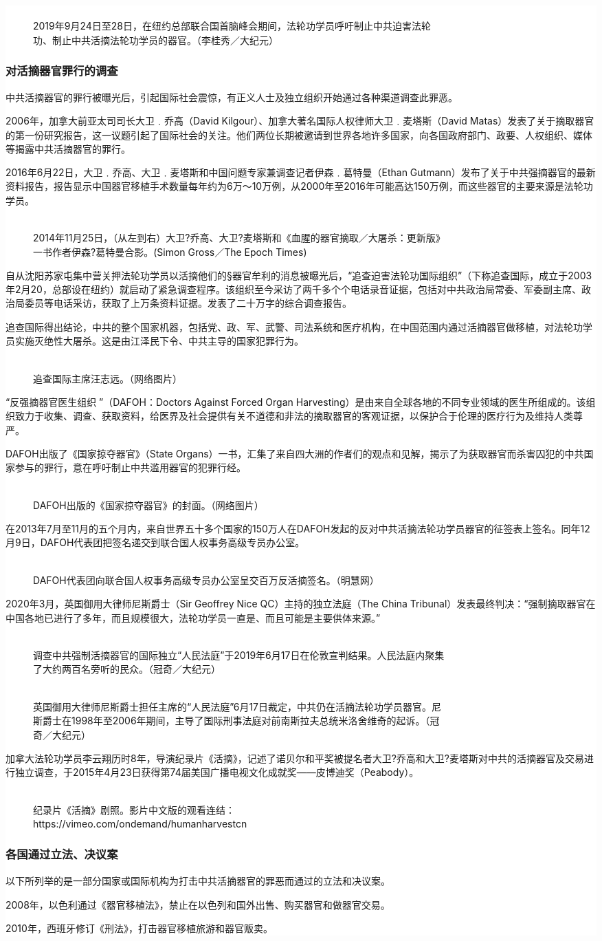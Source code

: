 <figure id="attachment_14028146" aria-describedby="caption-attachment-14028146" style="width: 600px" class="wp-caption aligncenter"><a target="_blank" href="https://i.epochtimes.com/assets/uploads/2023/07/id14028146-AAAA-2-1.jpg"><img class="size-large wp-image-14028146" src="https://i.epochtimes.com/assets/uploads/2023/07/id14028146-AAAA-2-1-600x400.jpg" alt="" width="600" b="400" /></a><figcaption id="caption-attachment-14028146" class="wp-caption-text">2019年9月24日至28日，在纽约总部联合国首脑峰会期间，法轮功学员呼吁制止中共迫害法轮功、制止中共活摘法轮功学员的器官。（李桂秀／大纪元）</figcaption></figure>
<h3>对活摘器官罪行的调查</h3>
<p>中共活摘器官的罪行被曝光后，引起国际社会震惊，有正义人士及独立组织开始通过各种渠道调查此罪恶。</p>
<p>2006年，加拿大前亚太司司长大卫﹒乔高（David Kilgour）、加拿大著名国际人权律师大卫﹒麦塔斯（David Matas）发表了关于摘取器官的第一份研究报告，这一议题引起了国际社会的关注。他们两位长期被邀请到世界各地许多国家，向各国政府部门、政要、人权组织、媒体等揭露中共活摘器官的罪行。</p>
<p>2016年6月22日，大卫﹒乔高、大卫﹒麦塔斯和中国问题专家兼调查记者伊森﹒葛特曼（Ethan Gutmann）发布了关于中共强摘器官的最新资料报告，报告显示中国器官移植手术数量每年约为6万～10万例，从2000年至2016年可能高达150万例，而这些器官的主要来源是法轮功学员。</p>
<figure id="attachment_14034408" aria-describedby="caption-attachment-14034408" style="width: 600px" class="wp-caption aligncenter"><a target="_blank" href="https://i.epochtimes.com/assets/uploads/2023/07/id14034408-230409flg1.jpg"><img class="size-large wp-image-14034408" src="https://i.epochtimes.com/assets/uploads/2023/07/id14034408-230409flg1-600x400.jpg" alt="" width="600" b="400" /></a><figcaption id="caption-attachment-14034408" class="wp-caption-text">2014年11月25日，（从左到右）大卫?乔高、大卫?麦塔斯和《血腥的器官摘取／大屠杀：更新版》一书作者伊森?葛特曼合影。(Simon Gross／The Epoch Times)</figcaption></figure>
<p>自从沈阳苏家屯集中营关押法轮功学员以活摘他们的§器官牟利的消息被曝光后，“追查迫害法轮功国际组织”（下称追查国际，成立于2003年2月20，总部设在纽约）就启动了紧急调查程序。该组织至今采访了两千多个个电话录音证据，包括对中共政治局常委、军委副主席、政治局委员等电话采访，获取了上万条资料证据。发表了二十万字的综合调查报告。</p>
<p>追查国际得出结论，中共的整个国家机器，包括党、政、军、武警、司法系统和医疗机构，在中国范围内通过活摘器官做移植，对法轮功学员实施灭绝性大屠杀。这是由江泽民下令、中共主导的国家犯罪行为。</p>
<figure id="attachment_14034410" aria-describedby="caption-attachment-14034410" style="width: 431px" class="wp-caption aligncenter"><a target="_blank" href="https://i.epochtimes.com/assets/uploads/2023/07/id14034410-d703f41912ca1082cbc3eb2fee97491f.jpg"><img class=" wp-image-14034410" src="https://i.epochtimes.com/assets/uploads/2023/07/id14034410-d703f41912ca1082cbc3eb2fee97491f-600x370.jpg" alt="" width="431" b="266" /></a><figcaption id="caption-attachment-14034410" class="wp-caption-text">追查国际主席汪志远。（网络图片）</figcaption></figure>
<p class="p1">“反强摘器官医生组织 ”（DAFOH：Doctors Against Forced Organ Harvesting）是由来自全球各地的不同专业领域的医生所组成的。该组织致力于收集、调查、获取资料，给医界及社会提供有关不道德和非法的摘取器官的客观证据，以保护合于伦理的医疗行为及维持人类尊严。</p>
<p class="p1">DAFOH出版了《国家掠夺器官》（State Organs）一书，汇集了来自四大洲的作者们的观点和见解，揭示了为获取器官而杀害囚犯的中共国家参与的罪行，意在呼吁制止中共滥用器官的犯罪行经。</p>
<figure id="attachment_14034416" aria-describedby="caption-attachment-14034416" style="width: 333px" class="wp-caption aligncenter"><a target="_blank" href="https://i.epochtimes.com/assets/uploads/2023/07/id14034416-41oaj-EFfnL._SX331_BO1204203200_.jpg"><img class="size-full wp-image-14034416" src="https://i.epochtimes.com/assets/uploads/2023/07/id14034416-41oaj-EFfnL._SX331_BO1204203200_.jpg" alt="" width="333" b="499" /></a><figcaption id="caption-attachment-14034416" class="wp-caption-text">DAFOH出版的《国家掠夺器官》的封面。（网络图片）</figcaption></figure>
<p>在2013年7月至11月的五个月内，来自世界五十多个国家的150万人在DAFOH发起的反对中共活摘法轮功学员器官的征签表上签名。同年12月9日，DAFOH代表团把签名递交到联合国人权事务高级专员办公室。</p>
<figure id="attachment_14038735" aria-describedby="caption-attachment-14038735" style="width: 600px" class="wp-caption aligncenter"><a target="_blank" href="https://i.epochtimes.com/assets/uploads/2023/07/id14038735-2013-12-11-minghui-dafoh-02.jpg"><img class="size-large wp-image-14038735" src="https://i.epochtimes.com/assets/uploads/2023/07/id14038735-2013-12-11-minghui-dafoh-02-600x464.jpg" alt="" width="600" b="464" /></a><figcaption id="caption-attachment-14038735" class="wp-caption-text">DAFOH代表团向联合国人权事务高级专员办公室呈交百万反活摘签名。（明慧网）</figcaption></figure>
<p>2020年3月，英国御用大律师尼斯爵士（Sir Geoffrey Nice QC）主持的独立法庭（The China Tribunal）发表最终判决：“强制摘取器官在中国各地已进行了多年，而且规模很大，法轮功学员一直是、而且可能是主要供体来源。”</p>
<figure id="attachment_14034421" aria-describedby="caption-attachment-14034421" style="width: 600px" class="wp-caption aligncenter"><a target="_blank" href="https://i.epochtimes.com/assets/uploads/2023/07/id14034421-a3-11@1200x1200.jpeg"><img class="size-large wp-image-14034421" src="https://i.epochtimes.com/assets/uploads/2023/07/id14034421-a3-11@1200x1200-600x400.jpeg" alt="" width="600" b="400" /></a><figcaption id="caption-attachment-14034421" class="wp-caption-text">调查中共强制活摘器官的国际独立“人民法庭”于2019年6月17日在伦敦宣判结果。人民法庭内聚集了大约两百名旁听的民众。（冠奇／大纪元）</figcaption></figure>
<figure id="attachment_14038743" aria-describedby="caption-attachment-14038743" style="width: 600px" class="wp-caption aligncenter"><a target="_blank" href="https://i.epochtimes.com/assets/uploads/2023/07/id14038743-a3-1@1200x1200.jpeg"><img class="size-large wp-image-14038743" src="https://i.epochtimes.com/assets/uploads/2023/07/id14038743-a3-1@1200x1200-600x392.jpeg" alt="" width="600" b="392" /></a><figcaption id="caption-attachment-14038743" class="wp-caption-text">英国御用大律师尼斯爵士担任主席的“人民法庭”6月17日裁定，中共仍在活摘法轮功学员器官。尼斯爵士在1998年至2006年期间，主导了国际刑事法庭对前南斯拉夫总统米洛舍维奇的起诉。（冠奇／大纪元）</figcaption></figure>
<p>加拿大法轮功学员李云翔历时8年，导演纪录片《活摘》，记述了诺贝尔和平奖被提名者大卫?乔高和大卫?麦塔斯对中共的活摘器官及交易进行独立调查，于2015年4月23日获得第74届美国广播电视文化成就奖——皮博迪奖（Peabody）。</p>
<figure id="attachment_14033924" aria-describedby="caption-attachment-14033924" style="width: 600px" class="wp-caption aligncenter"><a target="_blank" href="https://i.epochtimes.com/assets/uploads/2023/07/id14033924-B8_1RR@1200x1200.jpg"><img class="size-large wp-image-14033924" src="https://i.epochtimes.com/assets/uploads/2023/07/id14033924-B8_1RR@1200x1200-600x339.jpg" alt="" width="600" b="339" /></a><figcaption id="caption-attachment-14033924" class="wp-caption-text">纪录片《活摘》剧照。影片中文版的观看连结：https://vimeo.com/ondemand/humanharvestcn</figcaption></figure>
<h3>各国通过立法、决议案</h3>
<p>以下所列举的是一部分国家或国际机构为打击中共活摘器官的罪恶而通过的立法和决议案。</p>
<p>2008年，以色利通过《器官移植法》，禁止在以色列和国外出售、购买器官和做器官交易。</p>
<p>2010年，西班牙修订《刑法》，打击器官移植旅游和器官贩卖。</p>